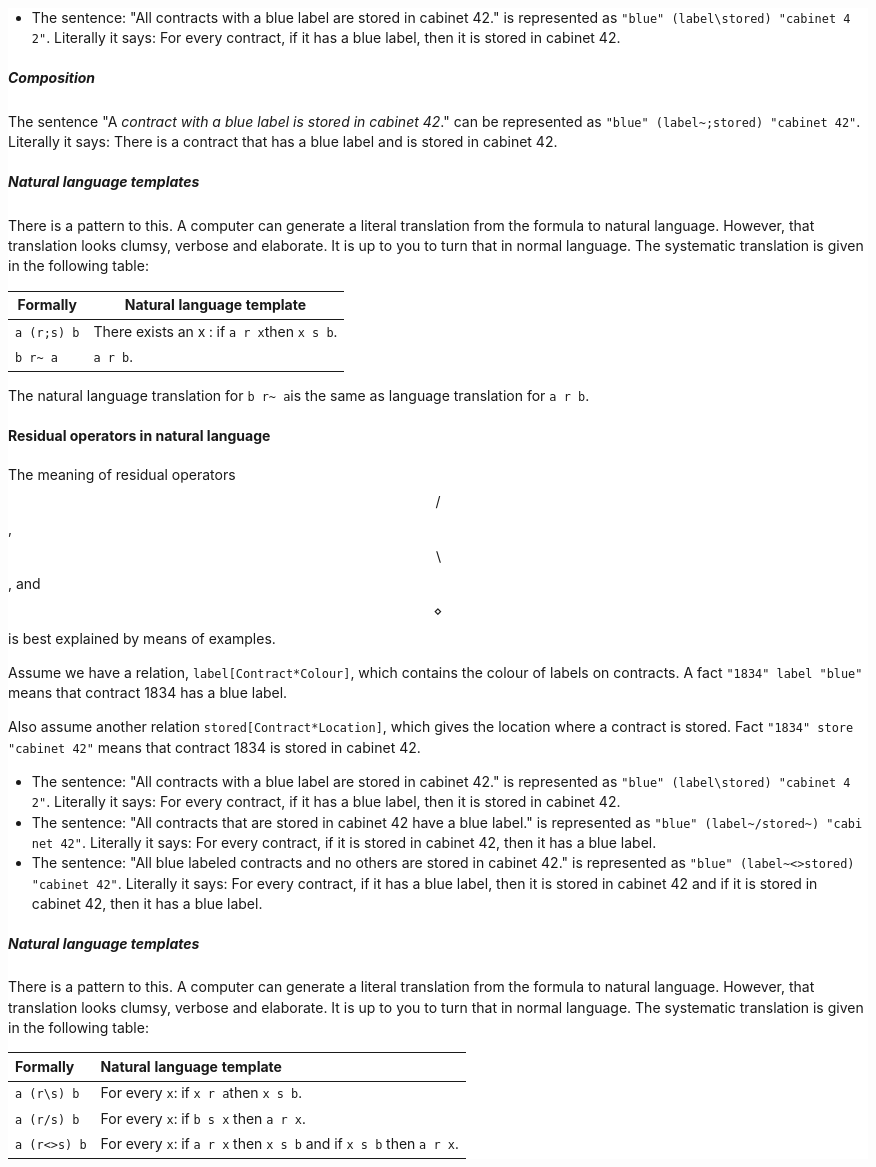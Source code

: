 - The sentence: "All contracts with a blue label are stored in cabinet 42." is represented as `"blue" (label\stored) "cabinet 42"`. Literally it says: For every contract, if it has a blue label, then it is stored in cabinet 42.

##### Composition

The sentence "A _contract with a blue label is stored in cabinet 42_." can be represented as `"blue" (label~;stored) "cabinet 42"`. Literally it says: There is a contract that has a blue label and is stored in cabinet 42.

##### Natural language templates

There is a pattern to this. A computer can generate a literal translation from the formula to natural language. However, that translation looks clumsy, verbose and elaborate. It is up to you to turn that in normal language. The systematic translation is given in the following table:

| Formally    | Natural language template                   |
| ----------- | ------------------------------------------- |
| `a (r;s) b` | There exists an x : if `a r x`then `x s b`. |
| `b r~ a`    | `a r b`.                                    |

The natural language translation for `b r~ a`is the same as language translation for `a r b`.

#### Residual operators in natural language

The meaning of residual operators $$/$$, $$\backslash$$, and $$\diamond$$ is best explained by means of examples.

Assume we have a relation, `label[Contract*Colour]`, which contains the colour of labels on contracts. A fact `"1834" label "blue"` means that contract 1834 has a blue label.

Also assume another relation `stored[Contract*Location]`, which gives the location where a contract is stored. Fact `"1834" store "cabinet 42"` means that contract 1834 is stored in cabinet 42.

- The sentence: "All contracts with a blue label are stored in cabinet 42." is represented as `"blue" (label\stored) "cabinet 42"`. Literally it says: For every contract, if it has a blue label, then it is stored in cabinet 42.
- The sentence: "All contracts that are stored in cabinet 42 have a blue label." is represented as `"blue" (label~/stored~) "cabinet 42"`. Literally it says: For every contract, if it is stored in cabinet 42, then it has a blue label.
- The sentence: "All blue labeled contracts and no others are stored in cabinet 42." is represented as `"blue" (label~<>stored) "cabinet 42"`. Literally it says: For every contract, if it has a blue label, then it is stored in cabinet 42 and if it is stored in cabinet 42, then it has a blue label.

##### Natural language templates

There is a pattern to this. A computer can generate a literal translation from the formula to natural language. However, that translation looks clumsy, verbose and elaborate. It is up to you to turn that in normal language. The systematic translation is given in the following table:

| Formally     | Natural language template                                           |
| :----------- | :------------------------------------------------------------------ |
| `a (r\s) b`  | For every `x`: if `x r a`then `x s b`.                              |
| `a (r/s) b`  | For every `x`: if `b s x` then `a r x`.                             |
| `a (r<>s) b` | For every `x`: if `a r x` then `x s b` and if `x s b` then `a r x`. |
